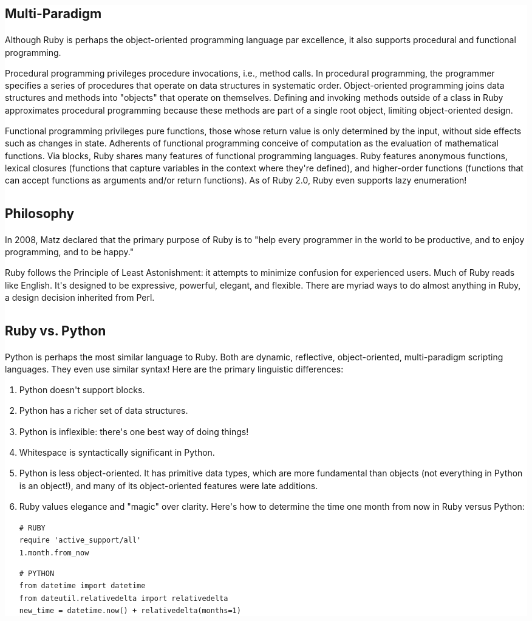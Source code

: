## **Multi-Paradigm**

Although Ruby is perhaps the object-oriented programming language par excellence, it also supports procedural and functional programming.

Procedural programming privileges procedure invocations, i.e., method calls. In procedural programming, the programmer specifies a series of procedures that operate on data structures in systematic order. Object-oriented programming joins data structures and methods into "objects" that operate on themselves. Defining and invoking methods outside of a class in Ruby approximates procedural programming because these methods are part of a single root object, limiting object-oriented design.

Functional programming privileges pure functions, those whose return value is only determined by the input, without side effects such as changes in state. Adherents of functional programming conceive of computation as the evaluation of mathematical functions. Via blocks, Ruby shares many features of functional programming languages. Ruby features anonymous functions, lexical closures (functions that capture variables in the context where they're defined), and higher-order functions (functions that can accept functions as arguments and/or return functions). As of Ruby 2.0, Ruby even supports lazy enumeration!

## **Philosophy**

In 2008, Matz declared that the primary purpose of Ruby is to "help every programmer in the world to be productive, and to enjoy programming, and to be happy."

Ruby follows the Principle of Least Astonishment: it attempts to minimize confusion for experienced users. Much of Ruby reads like English. It's designed to be expressive, powerful, elegant, and flexible. There are myriad ways to do almost anything in Ruby, a design decision inherited from Perl.

## **Ruby vs. Python**

Python is perhaps the most similar language to Ruby. Both are dynamic, reflective, object-oriented, multi-paradigm scripting languages. They even use similar syntax! Here are the primary linguistic differences:

1. Python doesn't support blocks.
2. Python has a richer set of data structures.
3. Python is inflexible: there's one best way of doing things!
4. Whitespace is syntactically significant in Python.
5. Python is less object-oriented. It has primitive data types, which are more fundamental than objects (not everything in Python is an object!), and many of its object-oriented features were late additions.
6. Ruby values elegance and "magic" over clarity. Here's how to determine the time one month from now in Ruby versus Python:

    ```
    # RUBY
    require 'active_support/all'
    1.month.from_now
    ```

    ```
    # PYTHON
    from datetime import datetime
    from dateutil.relativedelta import relativedelta
    new_time = datetime.now() + relativedelta(months=1)
    ```
